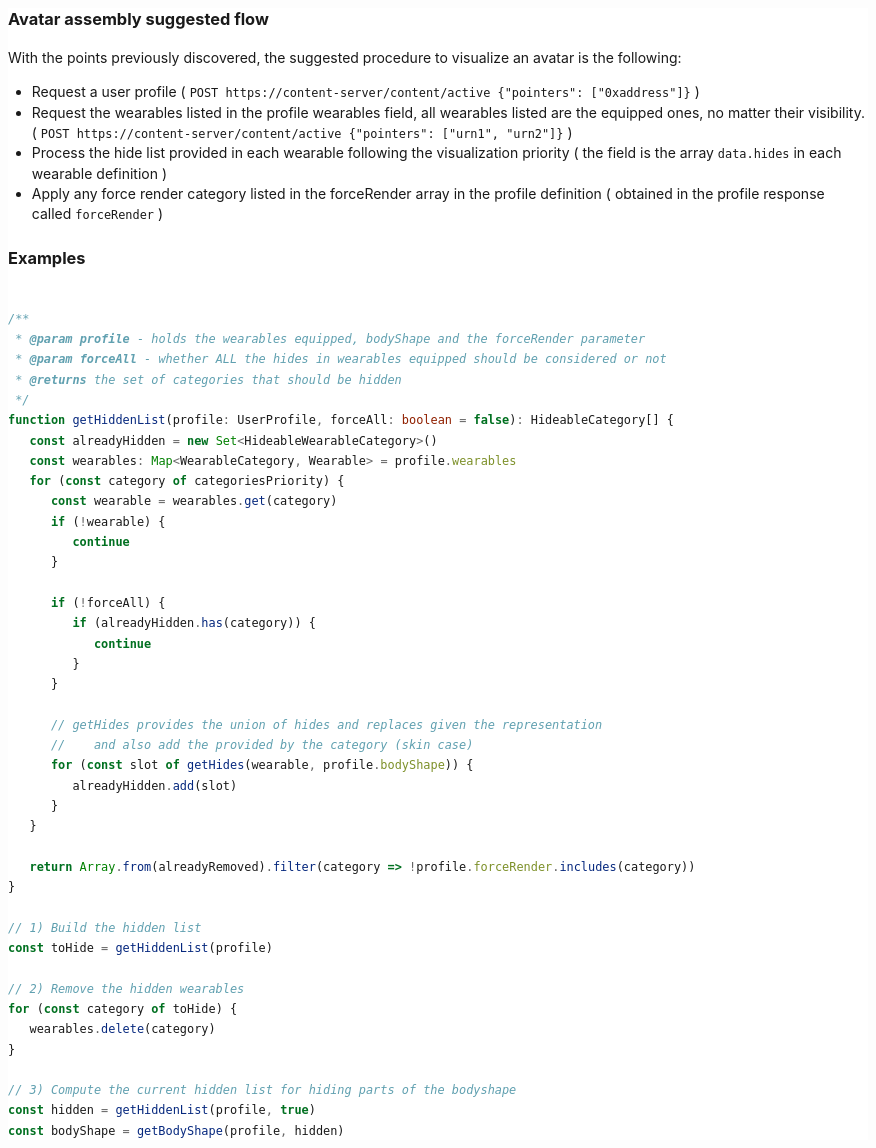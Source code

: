 ### Avatar assembly suggested flow

With the points previously discovered, the suggested procedure to visualize an avatar is the following:
* Request a user profile ( `POST https://content-server/content/active {"pointers": ["0xaddress"]}` )
* Request the wearables listed in the profile wearables field, all wearables listed are the equipped ones, no matter their visibility. ( `POST https://content-server/content/active {"pointers": ["urn1", "urn2"]}` )
* Process the hide list provided in each wearable following the visualization priority ( the field is the array `data.hides` in each wearable definition )
* Apply any force render category listed in the forceRender array in the profile definition ( obtained in the profile response called `forceRender` )

### Examples
```typescript

/** 
 * @param profile - holds the wearables equipped, bodyShape and the forceRender parameter
 * @param forceAll - whether ALL the hides in wearables equipped should be considered or not 
 * @returns the set of categories that should be hidden
 */
function getHiddenList(profile: UserProfile, forceAll: boolean = false): HideableCategory[] {
   const alreadyHidden = new Set<HideableWearableCategory>()
   const wearables: Map<WearableCategory, Wearable> = profile.wearables
   for (const category of categoriesPriority) {
      const wearable = wearables.get(category)
      if (!wearable) {
         continue
      }

      if (!forceAll) {
         if (alreadyHidden.has(category)) {
            continue
         }
      }
      
      // getHides provides the union of hides and replaces given the representation
      //    and also add the provided by the category (skin case) 
      for (const slot of getHides(wearable, profile.bodyShape)) {
         alreadyHidden.add(slot)
      }
   }

   return Array.from(alreadyRemoved).filter(category => !profile.forceRender.includes(category))
}

// 1) Build the hidden list
const toHide = getHiddenList(profile)

// 2) Remove the hidden wearables
for (const category of toHide) {
   wearables.delete(category)
}

// 3) Compute the current hidden list for hiding parts of the bodyshape
const hidden = getHiddenList(profile, true)
const bodyShape = getBodyShape(profile, hidden)
```
